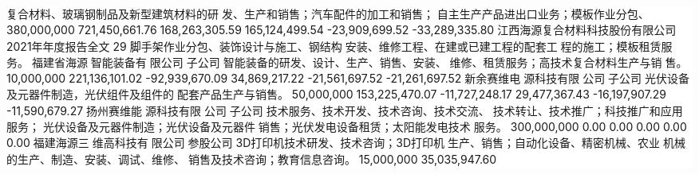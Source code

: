 复合材料、玻璃钢制品及新型建筑材料的研
发、生产和销售；汽车配件的加工和销售；
自主生产产品进出口业务；模板作业分包、
380,000,000
721,450,661.76
168,263,305.59
165,124,499.54
-23,909,699.52
-33,289,335.80
江西海源复合材料科技股份有限公司2021年年度报告全文
29
脚手架作业分包、装饰设计与施工、钢结构
安装、维修工程、在建或已建工程的配套工
程的施工；模板租赁服务。
福建省海源
智能装备有
限公司
子公司
智能装备的研发、设计、生产、销售、安装、
维修、租赁服务；高技术复合材料生产与销
售。
10,000,000
221,136,101.02
-92,939,670.09
34,869,217.22
-21,561,697.52
-21,261,697.52
新余赛维电
源科技有限
公司
子公司
光伏设备及元器件制造，光伏组件及组件的
配套产品生产与销售。
50,000,000
153,225,470.07
-11,727,248.17
29,477,367.43
-16,197,907.29
-11,590,679.27
扬州赛维能
源科技有限
公司
子公司
技术服务、技术开发、技术咨询、技术交流、
技术转让、技术推广；科技推广和应用服务；
光伏设备及元器件制造；光伏设备及元器件
销售；光伏发电设备租赁；太阳能发电技术
服务。
300,000,000
0.00
0.00
0.00
0.00
0.00
福建海源三
维高科技有
限公司
参股公司
3D打印机技术研发、技术咨询；3D打印机
生产、销售；自动化设备、精密机械、农业
机械的生产、制造、安装、调试、维修、
销售及技术咨询；教育信息咨询。
15,000,000
35,035,947.60